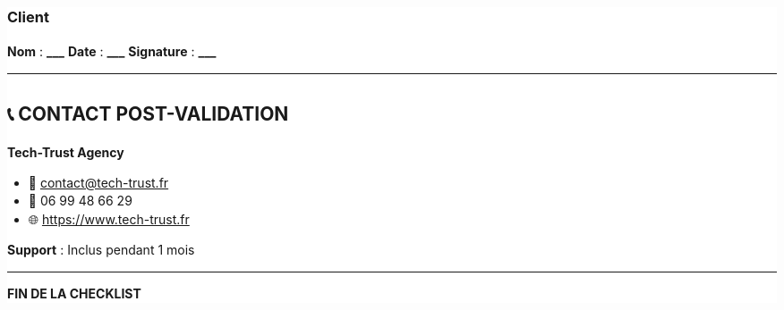 ### Client

**Nom** : ******\_\_\_******
**Date** : ******\_\_\_******
**Signature** : ******\_\_\_******

---

## 📞 CONTACT POST-VALIDATION

**Tech-Trust Agency**

- 📧 contact@tech-trust.fr
- 📱 06 99 48 66 29
- 🌐 https://www.tech-trust.fr

**Support** : Inclus pendant 1 mois

---

**FIN DE LA CHECKLIST**

